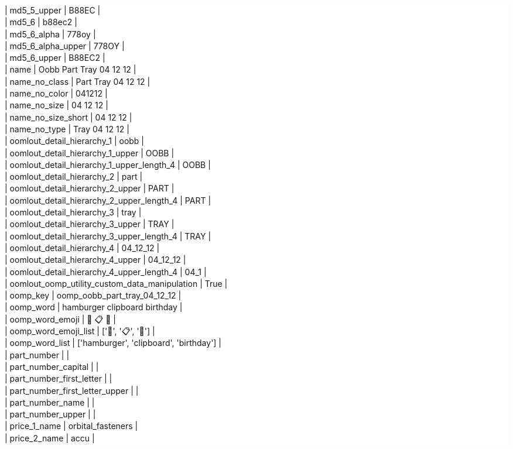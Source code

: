 | md5_5_upper | B88EC |  
| md5_6 | b88ec2 |  
| md5_6_alpha | 778oy |  
| md5_6_alpha_upper | 778OY |  
| md5_6_upper | B88EC2 |  
| name | Oobb Part Tray 04 12 12 |  
| name_no_class | Part Tray 04 12 12 |  
| name_no_color | 041212 |  
| name_no_size | 04 12 12 |  
| name_no_size_short | 04 12 12 |  
| name_no_type | Tray 04 12 12 |  
| oomlout_detail_hierarchy_1 | oobb |  
| oomlout_detail_hierarchy_1_upper | OOBB |  
| oomlout_detail_hierarchy_1_upper_length_4 | OOBB |  
| oomlout_detail_hierarchy_2 | part |  
| oomlout_detail_hierarchy_2_upper | PART |  
| oomlout_detail_hierarchy_2_upper_length_4 | PART |  
| oomlout_detail_hierarchy_3 | tray |  
| oomlout_detail_hierarchy_3_upper | TRAY |  
| oomlout_detail_hierarchy_3_upper_length_4 | TRAY |  
| oomlout_detail_hierarchy_4 | 04_12_12 |  
| oomlout_detail_hierarchy_4_upper | 04_12_12 |  
| oomlout_detail_hierarchy_4_upper_length_4 | 04_1 |  
| oomlout_oomp_utility_custom_data_manipulation | True |  
| oomp_key | oomp_oobb_part_tray_04_12_12 |  
| oomp_word | hamburger clipboard birthday |  
| oomp_word_emoji | :hamburger: :clipboard: :birthday: |  
| oomp_word_emoji_list | [':hamburger:', ':clipboard:', ':birthday:'] |  
| oomp_word_list | ['hamburger', 'clipboard', 'birthday'] |  
| part_number |  |  
| part_number_capital |  |  
| part_number_first_letter |  |  
| part_number_first_letter_upper |  |  
| part_number_name |  |  
| part_number_upper |  |  
| price_1_name | orbital_fasteners |  
| price_2_name | accu |  